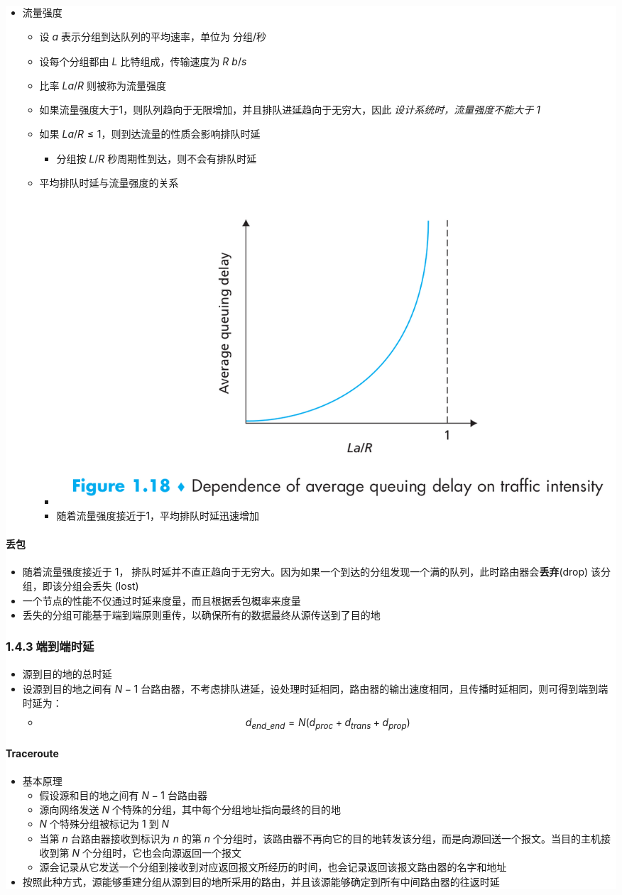 - 流量强度
  - 设 $a$ 表示分组到达队列的平均速率，单位为 分组/秒
  - 设每个分组都由 $L$ 比特组成，传输速度为 $R$  $b/s$
  - 比率 $La/R$ 则被称为流量强度
  - 如果流量强度大于1，则队列趋向于无限增加，并且排队进延趋向于无穷大，因此 *设计系统时，流量强度不能大于 1*

  - 如果 $La/R \le 1$，则到达流量的性质会影响排队时延
    - 分组按 $L/R$ 秒周期性到达，则不会有排队时延

  - 平均排队时延与流量强度的关系
    - ![平均排队时延与流量强度的关系](images/2020-07-03-17-10-49.png)
    - 随着流量强度接近于1，平均排队时延迅速增加

#### 丢包

- 随着流量强度接近于 1， 排队时延并不直正趋向于无穷大。因为如果一个到达的分组发现一个满的队列，此时路由器会**丢弃**(drop) 该分组，即该分组会丢失 (lost)
- 一个节点的性能不仅通过时延来度量，而且根据丢包概率来度量
- 丢失的分组可能基于端到端原则重传，以确保所有的数据最终从源传送到了目的地

### 1.4.3 端到端时延

- 源到目的地的总时延
- 设源到目的地之间有 $N-1$ 台路由器，不考虑排队进延，设处理时延相同，路由器的输出速度相同，且传播时延相同，则可得到端到端时延为：
  - $$d_{end\_end} = N(d_{proc} + d_{trans} + d_{prop})$$

#### Traceroute

- 基本原理
  - 假设源和目的地之间有 $N-1$ 台路由器
  - 源向网络发送 $N$ 个特殊的分组，其中每个分组地址指向最终的目的地
  - $N$ 个特殊分组被标记为 $1$ 到 $N$
  - 当第 $n$ 台路由器接收到标识为 $n$ 的第 $n$ 个分组时，该路由器不再向它的目的地转发该分组，而是向源回送一个报文。当目的主机接收到第 $N$ 个分组时，它也会向源返回一个报文
  - 源会记录从它发送一个分组到接收到对应返回报文所经历的时间，也会记录返回该报文路由器的名字和地址
- 按照此种方式，源能够重建分组从源到目的地所采用的路由，并且该源能够确定到所有中间路由器的往返时延
